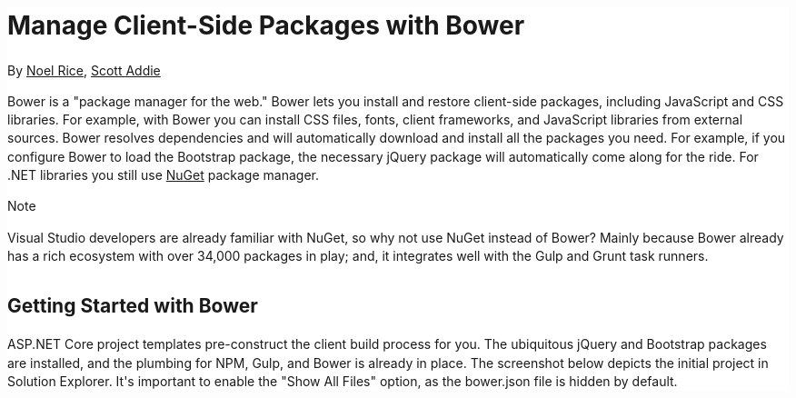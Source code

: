 ﻿---
uid: client-side/bower
---
<a name=bower-index></a>

  # Manage Client-Side Packages with Bower

By [Noel Rice](http://blog.falafel.com/author/noel-rice/), [Scott Addie](https://scottaddie.com)

Bower is a "package manager for the web." Bower lets you install and restore client-side packages, including JavaScript and CSS libraries. For example, with Bower you can install CSS files, fonts, client frameworks, and JavaScript libraries from external sources. Bower resolves dependencies and will automatically download and install all the packages you need. For example, if you configure Bower to load the Bootstrap package, the necessary jQuery package will automatically come along for the ride. For .NET libraries you still use [NuGet](https://nuget.org) package manager.

> [!NOTE]
> Visual Studio developers are already familiar with NuGet, so why not use NuGet instead of Bower? Mainly because Bower already has a rich ecosystem with over 34,000 packages in play; and, it integrates well with the Gulp and Grunt task runners.

  ## Getting Started with Bower

ASP.NET Core project templates pre-construct the client build process for you. The ubiquitous jQuery and Bootstrap packages are installed, and the plumbing for NPM, Gulp, and Bower is already in place. The screenshot below depicts the initial project in Solution Explorer. It's important to enable the "Show All Files" option, as the bower.json file is hidden by default.

